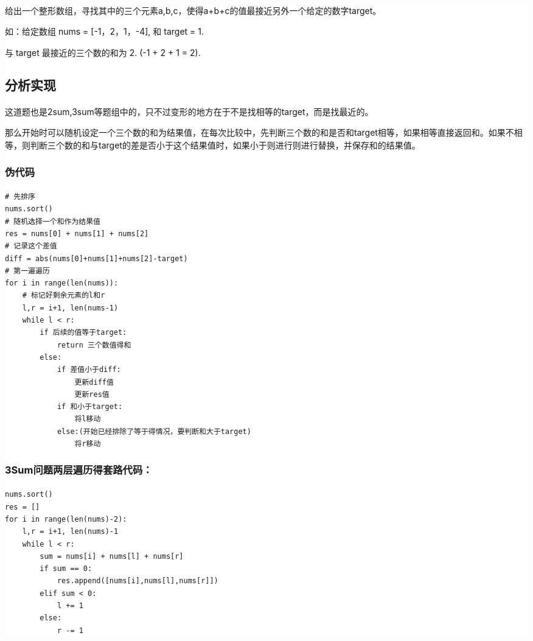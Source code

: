 给出一个整形数组，寻找其中的三个元素a,b,c，使得a+b+c的值最接近另外一个给定的数字target。

如：给定数组 nums = [-1，2，1，-4], 和 target = 1.

与 target 最接近的三个数的和为 2. (-1 + 2 + 1 = 2).

## 分析实现

这道题也是2sum,3sum等题组中的，只不过变形的地方在于不是找相等的target，而是找最近的。

那么开始时可以随机设定一个三个数的和为结果值，在每次比较中，先判断三个数的和是否和target相等，如果相等直接返回和。如果不相等，则判断三个数的和与target的差是否小于这个结果值时，如果小于则进行则进行替换，并保存和的结果值。

### 伪代码

```
# 先排序
nums.sort()
# 随机选择一个和作为结果值
res = nums[0] + nums[1] + nums[2]
# 记录这个差值
diff = abs(nums[0]+nums[1]+nums[2]-target)
# 第一遍遍历
for i in range(len(nums)):
    # 标记好剩余元素的l和r
    l,r = i+1, len(nums-1)
    while l < r:
        if 后续的值等于target:
            return 三个数值得和
        else:
            if 差值小于diff:
                更新diff值
                更新res值
            if 和小于target:
                将l移动
            else:(开始已经排除了等于得情况，要判断和大于target)
                将r移动
```

### 3Sum问题两层遍历得套路代码：

```
nums.sort()
res = []
for i in range(len(nums)-2):
    l,r = i+1, len(nums)-1
    while l < r:
        sum = nums[i] + nums[l] + nums[r]
        if sum == 0:
            res.append([nums[i],nums[l],nums[r]])
        elif sum < 0:
            l += 1
        else:
            r -= 1
```
